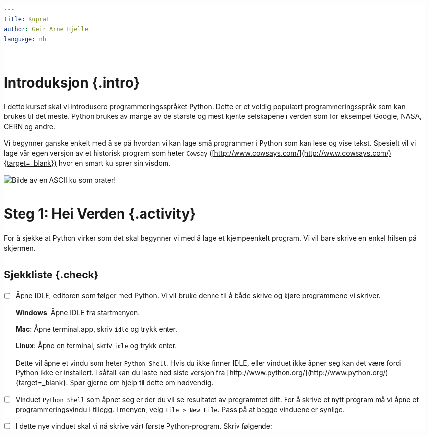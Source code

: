 ```yaml
---
title: Kuprat
author: Geir Arne Hjelle
language: nb
---
```



# Introduksjon {.intro}

I dette kurset skal vi introdusere programmeringsspråket Python. Dette er et
veldig populært programmeringsspråk som kan brukes til det meste. Python brukes
av mange av de største og mest kjente selskapene i verden som for eksempel
Google, NASA, CERN og andre.

Vi begynner ganske enkelt med å se på hvordan vi kan lage små programmer i
Python som kan lese og vise tekst. Spesielt vil vi lage vår egen versjon av et
historisk program som heter `Cowsay`
([http://www.cowsays.com/](http://www.cowsays.com/){target=_blank}) hvor en
smart ku sprer sin visdom.

![Bilde av en ASCII ku som prater!](kuprat.png)


# Steg 1: Hei Verden {.activity}

For å sjekke at Python virker som det skal begynner vi med å lage et
kjempeenkelt program. Vi vil bare skrive en enkel hilsen på skjermen.

## Sjekkliste {.check}

- [ ] Åpne IDLE, editoren som følger med Python. Vi vil bruke denne til å både
  skrive og kjøre programmene vi skriver.

  **Windows**: Åpne IDLE fra startmenyen.

  **Mac**: Åpne terminal.app, skriv `idle` og trykk enter.

  **Linux**: Åpne en terminal, skriv `idle` og trykk enter.

  Dette vil åpne et vindu som heter `Python Shell`. Hvis du ikke finner IDLE,
  eller vinduet ikke åpner seg kan det være fordi Python ikke er installert. I
  såfall kan du laste ned siste versjon fra
  [http://www.python.org/](http://www.python.org/){target=_blank}. Spør gjerne
  om hjelp til dette om nødvendig.

- [ ] Vinduet `Python Shell` som åpnet seg er der du vil se resultatet av
  programmet ditt. For å skrive et nytt program må vi åpne et
  programmeringsvindu i tillegg. I menyen, velg `File > New File`. Pass på at
  begge vinduene er synlige.

- [ ] I dette nye vinduet skal vi nå skrive vårt første Python-program. Skriv
  følgende:

